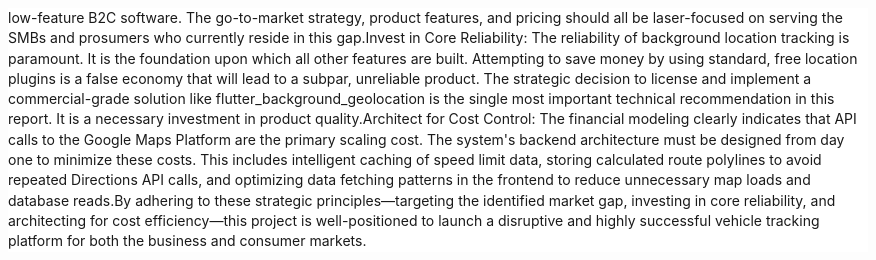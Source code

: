 low-feature B2C software. The go-to-market strategy, product features, and pricing should all be laser-focused on serving the SMBs and prosumers who currently reside in this gap.Invest in Core Reliability: The reliability of background location tracking is paramount. It is the foundation upon which all other features are built. Attempting to save money by using standard, free location plugins is a false economy that will lead to a subpar, unreliable product. The strategic decision to license and implement a commercial-grade solution like flutter_background_geolocation is the single most important technical recommendation in this report. It is a necessary investment in product quality.Architect for Cost Control: The financial modeling clearly indicates that API calls to the Google Maps Platform are the primary scaling cost. The system's backend architecture must be designed from day one to minimize these costs. This includes intelligent caching of speed limit data, storing calculated route polylines to avoid repeated Directions API calls, and optimizing data fetching patterns in the frontend to reduce unnecessary map loads and database reads.By adhering to these strategic principles—targeting the identified market gap, investing in core reliability, and architecting for cost efficiency—this project is well-positioned to launch a disruptive and highly successful vehicle tracking platform for both the business and consumer markets.